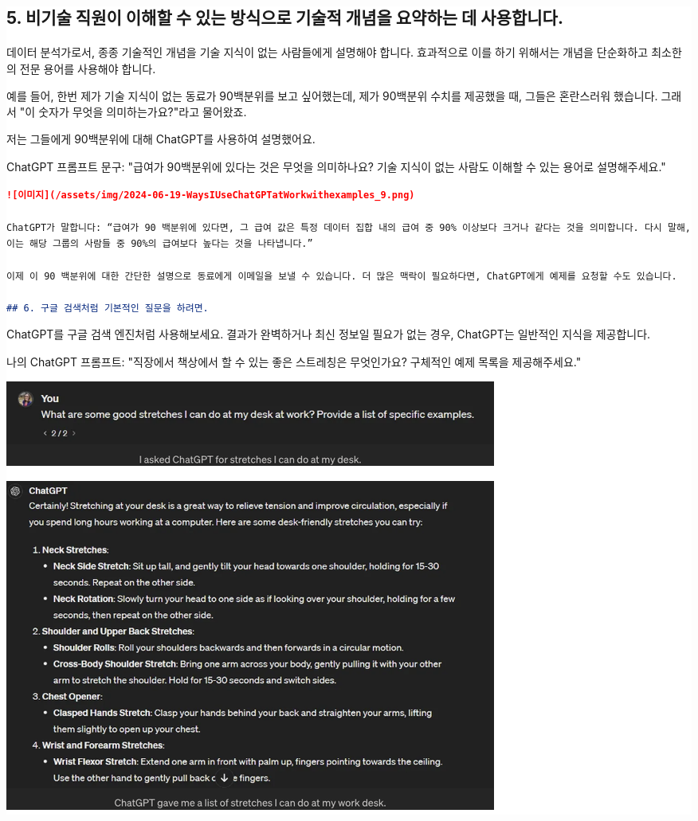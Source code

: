## 5. 비기술 직원이 이해할 수 있는 방식으로 기술적 개념을 요약하는 데 사용합니다.

<div class="content-ad"></div>

데이터 분석가로서, 종종 기술적인 개념을 기술 지식이 없는 사람들에게 설명해야 합니다. 효과적으로 이를 하기 위해서는 개념을 단순화하고 최소한의 전문 용어를 사용해야 합니다.

예를 들어, 한번 제가 기술 지식이 없는 동료가 90백분위를 보고 싶어했는데, 제가 90백분위 수치를 제공했을 때, 그들은 혼란스러워 했습니다. 그래서 "이 숫자가 무엇을 의미하는가요?"라고 물어왔죠.

저는 그들에게 90백분위에 대해 ChatGPT를 사용하여 설명했어요.

ChatGPT 프롬프트 문구: "급여가 90백분위에 있다는 것은 무엇을 의미하나요? 기술 지식이 없는 사람도 이해할 수 있는 용어로 설명해주세요."

<div class="content-ad"></div>

```markdown
![이미지](/assets/img/2024-06-19-WaysIUseChatGPTatWorkwithexamples_9.png)

ChatGPT가 말합니다: “급여가 90 백분위에 있다면, 그 급여 값은 특정 데이터 집합 내의 급여 중 90% 이상보다 크거나 같다는 것을 의미합니다. 다시 말해, 이는 해당 그룹의 사람들 중 90%의 급여보다 높다는 것을 나타냅니다.”

이제 이 90 백분위에 대한 간단한 설명으로 동료에게 이메일을 보낼 수 있습니다. 더 많은 맥락이 필요하다면, ChatGPT에게 예제를 요청할 수도 있습니다.

## 6. 구글 검색처럼 기본적인 질문을 하려면.
```

<div class="content-ad"></div>

ChatGPT를 구글 검색 엔진처럼 사용해보세요. 결과가 완벽하거나 최신 정보일 필요가 없는 경우, ChatGPT는 일반적인 지식을 제공합니다.

나의 ChatGPT 프롬프트: "직장에서 책상에서 할 수 있는 좋은 스트레칭은 무엇인가요? 구체적인 예제 목록을 제공해주세요."

![이미지](/assets/img/2024-06-19-WaysIUseChatGPTatWorkwithexamples_10.png)

![이미지](/assets/img/2024-06-19-WaysIUseChatGPTatWorkwithexamples_11.png)
